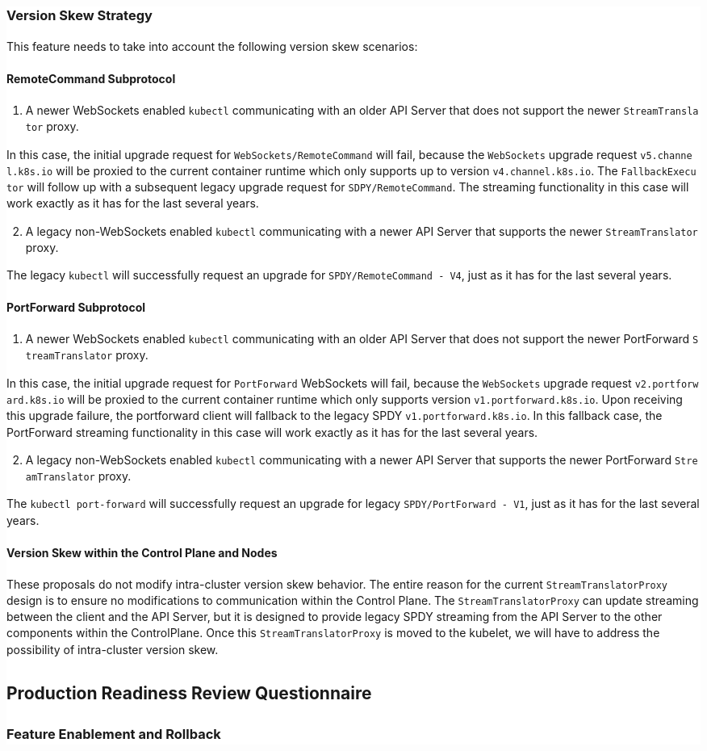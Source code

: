 ### Version Skew Strategy



This feature needs to take into account the following version skew scenarios:

#### RemoteCommand Subprotocol

1. A newer WebSockets enabled `kubectl` communicating with an older API Server that
does not support the newer `StreamTranslator` proxy.

In this case, the initial upgrade request for `WebSockets/RemoteCommand` will
fail, because the `WebSockets` upgrade request `v5.channel.k8s.io` will be proxied
to the current container runtime which only supports up to version `v4.channel.k8s.io`.
The `FallbackExecutor` will follow up with a subsequent legacy upgrade request for
`SDPY/RemoteCommand`. The streaming functionality in this case will work exactly
as it has for the last several years.

2. A legacy non-WebSockets enabled `kubectl` communicating with a newer API Server that
supports the newer `StreamTranslator` proxy.

The legacy `kubectl` will successfully request an upgrade for `SPDY/RemoteCommand - V4`,
just as it has for the last several years.

#### PortForward Subprotocol

1. A newer WebSockets enabled `kubectl` communicating with an older API Server that
does not support the newer PortForward `StreamTranslator` proxy.

In this case, the initial upgrade request for `PortForward` WebSockets will
fail, because the `WebSockets` upgrade request `v2.portforward.k8s.io` will be proxied
to the current container runtime which only supports version `v1.portforward.k8s.io`.
Upon receiving this upgrade failure, the portforward client will fallback to the
legacy SPDY `v1.portforward.k8s.io`. In this fallback case, the PortForward streaming
functionality in this case will work exactly as it has for the last several years.

2. A legacy non-WebSockets enabled `kubectl` communicating with a newer API Server that
supports the newer PortForward `StreamTranslator` proxy.

The `kubectl port-forward` will successfully request an upgrade for legacy
`SPDY/PortForward - V1`, just as it has for the last several years.

#### Version Skew within the Control Plane and Nodes

These proposals do not modify intra-cluster version skew behavior. The entire reason
for the current `StreamTranslatorProxy` design is to ensure no modifications
to communication within the Control Plane. The `StreamTranslatorProxy` can update
streaming between the client and the API Server, but it is designed to provide legacy
SPDY streaming from the API Server to the other components within the ControlPlane.
Once this `StreamTranslatorProxy` is moved to the kubelet, we will have to address
the possibility of intra-cluster version skew.

## Production Readiness Review Questionnaire



### Feature Enablement and Rollback
